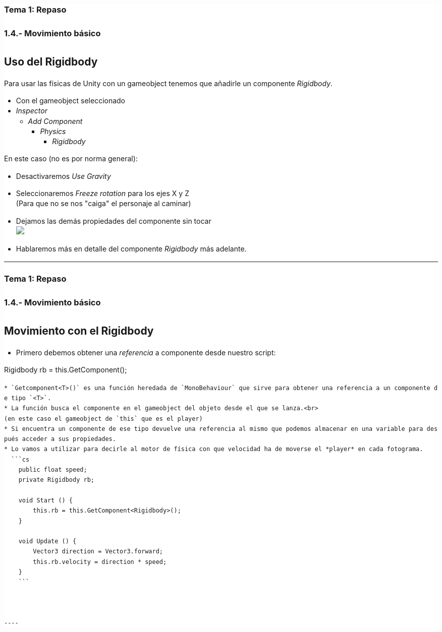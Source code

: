 


### Tema 1: Repaso

### 1.4.- Movimiento básico


## Uso del Rigidbody 

Para usar las físicas de Unity con un gameobject tenemos que añadirle un componente *Rigidbody*.
* Con el gameobject seleccionado
*  *Inspector* 
	*  *Add Component*
	 	*  *Physics*
		 	*   *Rigidbody*

En este caso (no es por norma general):
* Desactivaremos *Use Gravity* 
* Seleccionaremos *Freeze rotation* para los ejes X y Z  
  (Para que no se nos "caiga" el personaje al caminar)  
* Dejamos las demás propiedades del componente sin tocar  
![](https://www.filepicker.io/api/file/MHESJvuGRT6RDHgfv0cI)

* Hablaremos más en detalle del componente *Rigidbody* más adelante.  


---


### Tema 1: Repaso

### 1.4.- Movimiento básico


## Movimiento con el Rigidbody

* Primero debemos obtener una *referencia* a componente desde nuestro script:
  ```cs
Rigidbody rb = this.GetComponent<Rigidbody>();
``` 
* `Getcomponent<T>()` es una función heredada de `MonoBehaviour` que sirve para obtener una referencia a un componente de tipo `<T>`.
* La función busca el componente en el gameobject del objeto desde el que se lanza.<br>
(en este caso el gameobject de `this` que es el player)
* Si encuentra un componente de ese tipo devuelve una referencia al mismo que podemos almacenar en una variable para después acceder a sus propiedades.
* Lo vamos a utilizar para decirle al motor de física con que velocidad ha de moverse el *player* en cada fotograma.
  ```cs
	public float speed;
	private Rigidbody rb;
	
	void Start () {
		this.rb = this.GetComponent<Rigidbody>();
	}
	
	void Update () {
		Vector3 direction = Vector3.forward;
		this.rb.velocity = direction * speed;
	}
	```



----
  ```